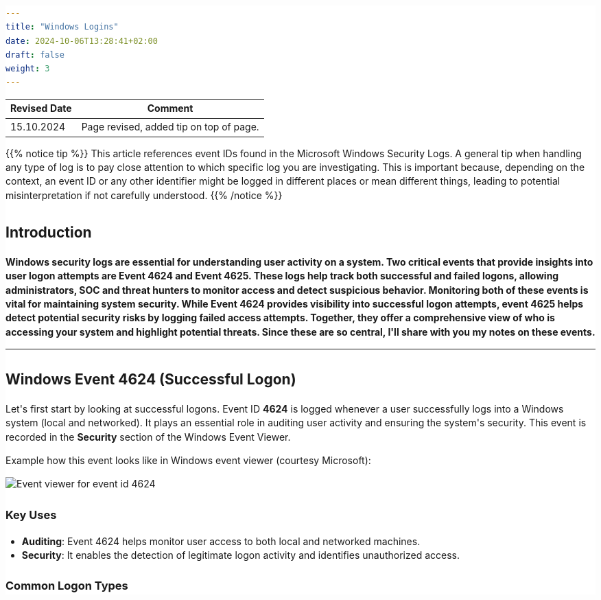 ```yaml
---
title: "Windows Logins"
date: 2024-10-06T13:28:41+02:00
draft: false
weight: 3
---
```


| Revised Date | Comment |
| ------------ | ------- |
| 15.10.2024   | Page revised, added tip on top of page. | 

{{% notice tip %}}
This article references event IDs found in the Microsoft Windows Security Logs. A general tip when handling any type of log is to pay close attention to which specific log you are investigating. This is important because, depending on the context, an event ID or any other identifier might be logged in different places or mean different things, leading to potential misinterpretation if not carefully understood.
{{% /notice %}}

## Introduction

**Windows security logs are essential for understanding user activity on a system. Two critical events that provide insights into user logon attempts are Event 4624 and Event 4625. These logs help track both successful and failed logons, allowing administrators, SOC and threat hunters to monitor access and detect suspicious behavior. Monitoring both of these events is vital for maintaining system security. While Event 4624 provides visibility into successful logon attempts, event 4625 helps detect potential security risks by logging failed access attempts. Together, they offer a comprehensive view of who is accessing your system and highlight potential threats. Since these are so central, I'll share with you my notes on these events.** 

---

## Windows Event 4624 (Successful Logon)

Let's first start by looking at successful logons. Event ID **4624** is logged whenever a user successfully logs into a Windows system (local and networked). It plays an essential role in auditing user activity and ensuring the system's security. This event is recorded in the **Security** section of the Windows Event Viewer.

Example how this event looks like in Windows event viewer (courtesy Microsoft):

![Event viewer for event id 4624](/images/event-4624.png)

### Key Uses

- **Auditing**: Event 4624 helps monitor user access to both local and networked machines.
- **Security**: It enables the detection of legitimate logon activity and identifies unauthorized access.

### Common Logon Types
